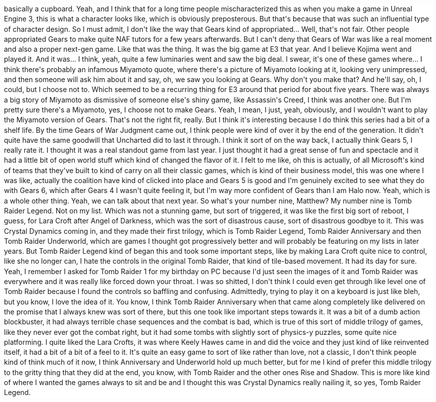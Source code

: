 basically a cupboard.
Yeah, and I think that for a long time people mischaracterized this as when you make a game in Unreal Engine 3, this is what a character looks like, which is obviously preposterous. But that's because that was such an influential type of character design. So I must admit, I don't like the way that Gears kind of appropriated…
Well, that's not fair. Other people appropriated Gears to make quite NAF tutors for a few years afterwards. But I can't deny that Gears of War was like a real moment and also a proper next-gen game.
Like that was the thing. It was the big game at E3 that year. And I believe Kojima went and played it.
And it was… I think, yeah, quite a few luminaries went and saw the big deal.
I swear, it's one of these games where… I think there's probably an infamous Miyamoto quote, where there's a picture of Miyamoto looking at it, looking very unimpressed, and then someone will ask him about it and say, oh, we saw you looking at Gears. Why don't you make that?
And he'll say, oh, I could, but I choose not to. Which seemed to be a recurring thing for E3 around that period for about five years. There was always a big story of Miyamoto as dismissive of someone else's shiny game, like Assassin's Creed, I think was another one.
But I'm pretty sure there's a Miyamoto, yes, I choose not to make Gears.
Yeah, I mean, I just, yeah, obviously, and I wouldn't want to play the Miyamoto version of Gears. That's not the right fit, really. But I think it's interesting because I do think this series had a bit of a shelf life.
By the time Gears of War Judgment came out, I think people were kind of over it by the end of the generation. It didn't quite have the same goodwill that Uncharted did to last it through.
I think it sort of on the way back, I actually think Gears 5, I really rate it. I thought it was a real standout game from last year. I just thought it had a great sense of fun and spectacle and it had a little bit of open world stuff which kind of changed the flavor of it.
I felt to me like, oh this is actually, of all Microsoft's kind of teams that they've built to kind of carry on all their classic games, which is kind of their business model, this was one where I was like, actually the coalition have kind of clicked into place and Gears 5 is good and I'm genuinely excited to see what they do with Gears 6, which after Gears 4 I wasn't quite feeling it, but I'm way more confident of Gears than I am Halo now.
Yeah, which is a whole other thing.
Yeah, we can talk about that next year.
So what's your number nine, Matthew?
My number nine is Tomb Raider Legend.
Not on my list.
Which was not a stunning game, but sort of triggered, it was like the first big sort of reboot, I guess, for Lara Croft after Angel of Darkness, which was the sort of disastrous cause, sort of disastrous goodbye to it. This was Crystal Dynamics coming in, and they made their first trilogy, which is Tomb Raider Legend, Tomb Raider Anniversary and then Tomb Raider Underworld, which are games I thought got progressively better and will probably be featuring on my lists in later years. But Tomb Raider Legend kind of began this and took some important steps, like by making Lara Croft quite nice to control, like she no longer can, I hate the controls in the original Tomb Raider, that kind of tile-based movement.
It had its day for sure.
Yeah, I remember I asked for Tomb Raider 1 for my birthday on PC because I'd just seen the images of it and Tomb Raider was everywhere and it was really like forced down your throat. I was so shitted, I don't think I could even get through like level one of Tomb Raider because I found the controls so baffling and confusing. Admittedly, trying to play it on a keyboard is just like bleh, but you know, I love the idea of it.
You know, I think Tomb Raider Anniversary when that came along completely like delivered on the promise that I always knew was sort of there, but this one took like important steps towards it. It was a bit of a dumb action blockbuster, it had always terrible chase sequences and the combat is bad, which is true of this sort of middle trilogy of games, like they never ever got the combat right, but it had some tombs with slightly sort of physics-y puzzles, some quite nice platforming. I quite liked the Lara Crofts, it was where Keely Hawes came in and did the voice and they just kind of like reinvented itself, it had a bit of a bit of a feel to it.
It's quite an easy game to sort of like rather than love, not a classic, I don't think people kind of think much of it now, I think Anniversary and Underworld hold up much better, but for me I kind of prefer this middle trilogy to the gritty thing that they did at the end, you know, with Tomb Raider and the other ones Rise and Shadow. This is more like kind of where I wanted the games always to sit and be and I thought this was Crystal Dynamics really nailing it, so yes, Tomb Raider Legend.